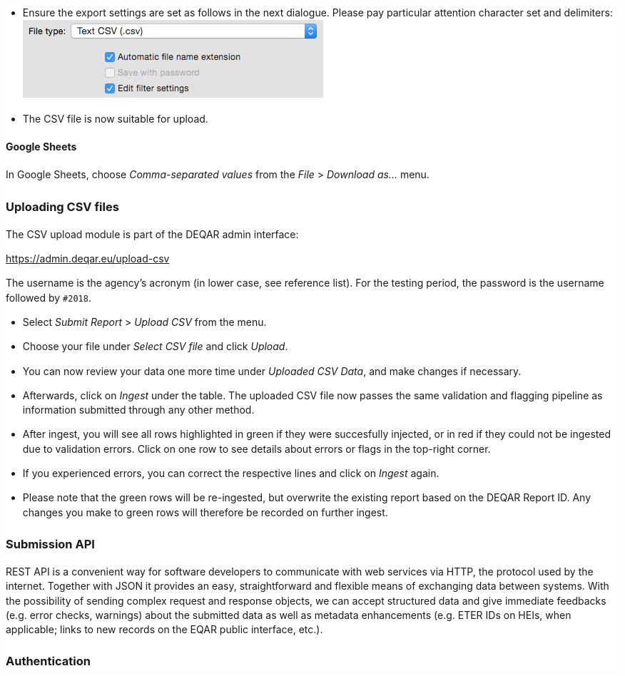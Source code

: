  - Ensure the export settings are set as follows in the next dialogue. Please pay particular attention character set and delimiters:<br />
   ![CSV export settings](img/csv-libreoffice-0.png)

 - The CSV file is now suitable for upload.
 
#### Google Sheets

In Google Sheets, choose *Comma-separated values* from the *File* > *Download as...* menu.

### Uploading CSV files

The CSV upload module is part of the DEQAR admin interface:

<https://admin.deqar.eu/upload-csv>

The username is the agency’s acronym (in lower case, see reference list). For the testing period, the password is the username followed by `#2018`.

 - Select *Submit Report* > *Upload CSV* from the menu.
 
 - Choose your file under *Select CSV file* and click *Upload*.
 
 - You can now review your data one more time under *Uploaded CSV Data*, and make changes if necessary.

 - Afterwards, click on *Ingest* under the table. The uploaded CSV file now passes the same validation and flagging pipeline as information submitted through any other method.

 - After ingest, you will see all rows highlighted in green if they were succesfully injected, or in red if they could not be ingested due to validation errors. Click on one row to see details about errors or flags in the top-right corner.
 
 - If you experienced errors, you can correct the respective lines and click on *Ingest* again.
 
 - Please note that the green rows will be re-ingested, but overwrite the existing report based on the DEQAR Report ID. Any changes you make to green rows will therefore be recorded on further ingest.

### Submission API

REST API is a convenient way for software developers to communicate with web
services via HTTP, the protocol used by the internet. Together with JSON it
provides an easy, straightforward and flexible means of exchanging data between
systems. With the possibility of sending complex request and response objects,
we can accept structured data and give immediate feedbacks (e.g. error checks,
warnings) about the submitted data as well as metadata enhancements (e.g. ETER
IDs on HEIs, when applicable; links to new records on the EQAR public interface,
etc.).

### Authentication
